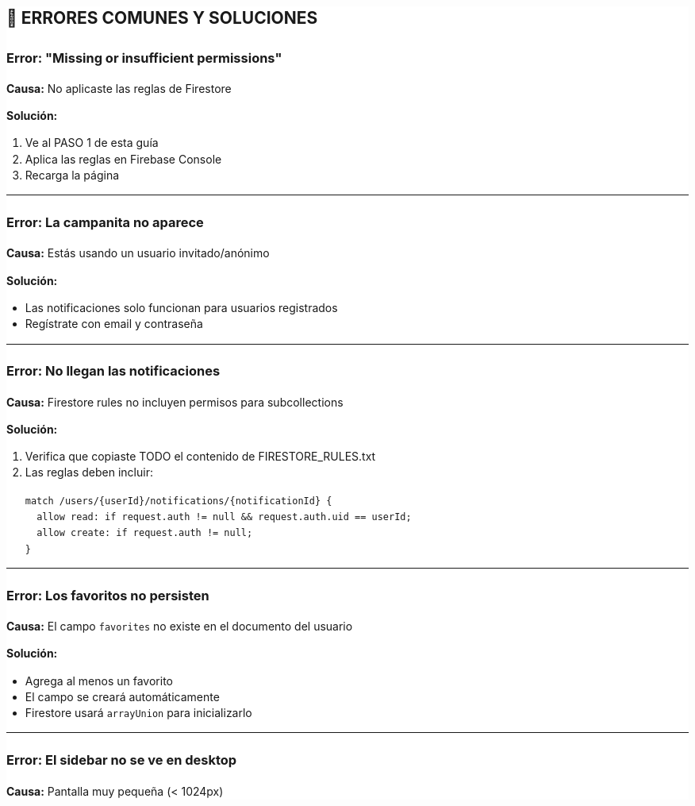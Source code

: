 
## 🐛 ERRORES COMUNES Y SOLUCIONES

### Error: "Missing or insufficient permissions"

**Causa:** No aplicaste las reglas de Firestore

**Solución:**
1. Ve al PASO 1 de esta guía
2. Aplica las reglas en Firebase Console
3. Recarga la página

---

### Error: La campanita no aparece

**Causa:** Estás usando un usuario invitado/anónimo

**Solución:**
- Las notificaciones solo funcionan para usuarios registrados
- Regístrate con email y contraseña

---

### Error: No llegan las notificaciones

**Causa:** Firestore rules no incluyen permisos para subcollections

**Solución:**
1. Verifica que copiaste TODO el contenido de FIRESTORE_RULES.txt
2. Las reglas deben incluir:
   ```
   match /users/{userId}/notifications/{notificationId} {
     allow read: if request.auth != null && request.auth.uid == userId;
     allow create: if request.auth != null;
   }
   ```

---

### Error: Los favoritos no persisten

**Causa:** El campo `favorites` no existe en el documento del usuario

**Solución:**
- Agrega al menos un favorito
- El campo se creará automáticamente
- Firestore usará `arrayUnion` para inicializarlo

---

### Error: El sidebar no se ve en desktop

**Causa:** Pantalla muy pequeña (< 1024px)
